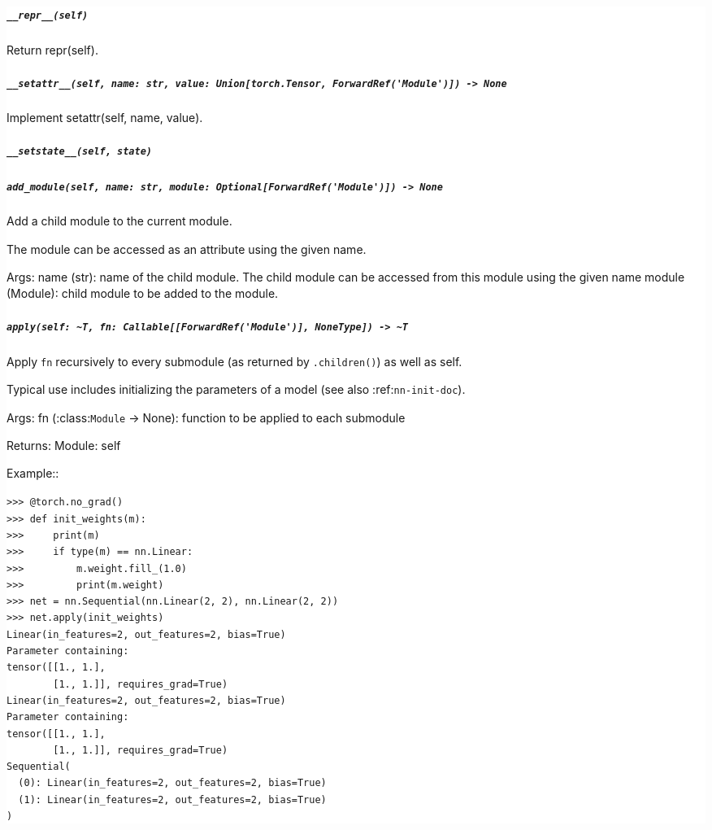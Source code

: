 ##### `__repr__(self)`

Return repr(self).

##### `__setattr__(self, name: str, value: Union[torch.Tensor, ForwardRef('Module')]) -> None`

Implement setattr(self, name, value).

##### `__setstate__(self, state)`

##### `add_module(self, name: str, module: Optional[ForwardRef('Module')]) -> None`

Add a child module to the current module.

The module can be accessed as an attribute using the given name.

Args:
    name (str): name of the child module. The child module can be
        accessed from this module using the given name
    module (Module): child module to be added to the module.

##### `apply(self: ~T, fn: Callable[[ForwardRef('Module')], NoneType]) -> ~T`

Apply ``fn`` recursively to every submodule (as returned by ``.children()``) as well as self.

Typical use includes initializing the parameters of a model
(see also :ref:`nn-init-doc`).

Args:
    fn (:class:`Module` -> None): function to be applied to each submodule

Returns:
    Module: self

Example::

    >>> @torch.no_grad()
    >>> def init_weights(m):
    >>>     print(m)
    >>>     if type(m) == nn.Linear:
    >>>         m.weight.fill_(1.0)
    >>>         print(m.weight)
    >>> net = nn.Sequential(nn.Linear(2, 2), nn.Linear(2, 2))
    >>> net.apply(init_weights)
    Linear(in_features=2, out_features=2, bias=True)
    Parameter containing:
    tensor([[1., 1.],
            [1., 1.]], requires_grad=True)
    Linear(in_features=2, out_features=2, bias=True)
    Parameter containing:
    tensor([[1., 1.],
            [1., 1.]], requires_grad=True)
    Sequential(
      (0): Linear(in_features=2, out_features=2, bias=True)
      (1): Linear(in_features=2, out_features=2, bias=True)
    )
